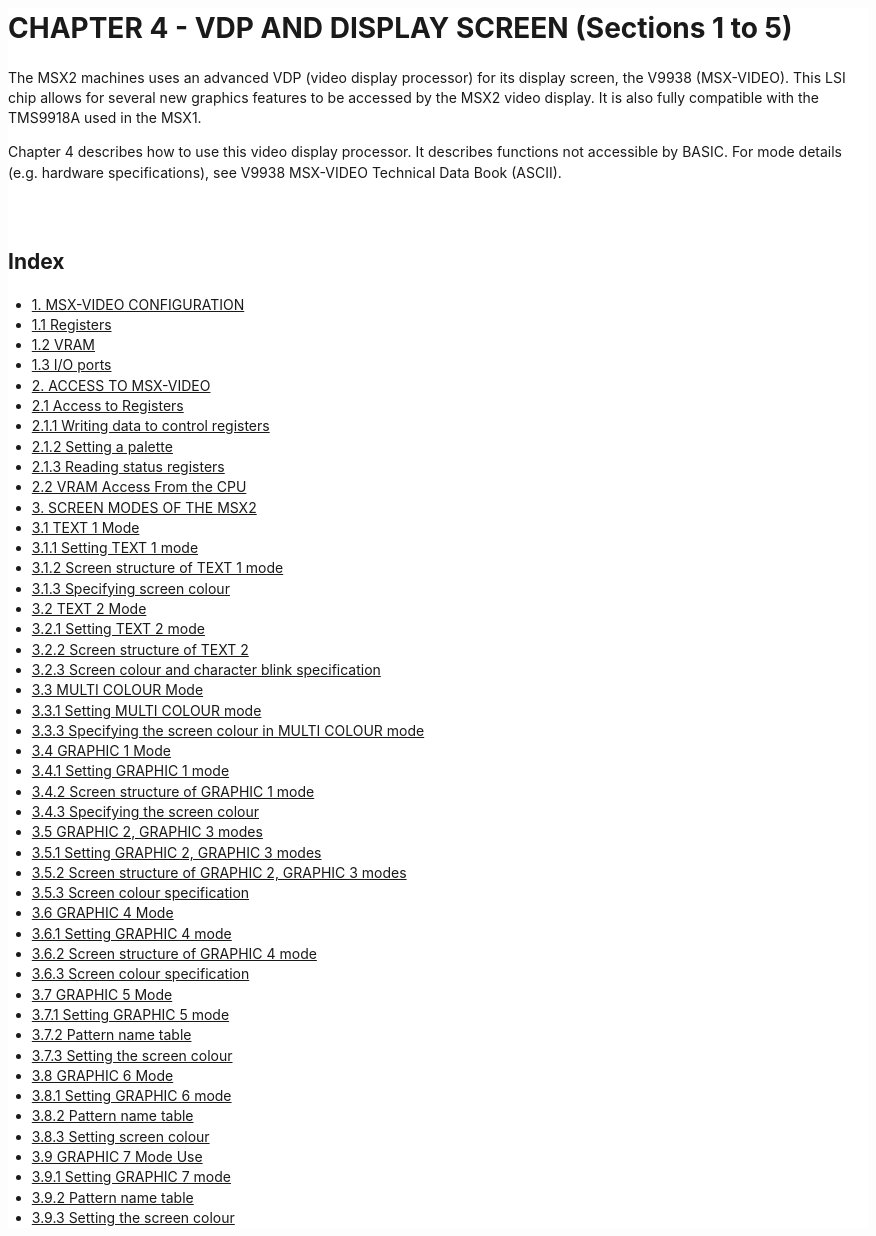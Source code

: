 # CHAPTER 4 - VDP AND DISPLAY SCREEN (Sections 1 to 5)

The MSX2 machines uses an advanced VDP (video display processor) for its display screen, the V9938 (MSX-VIDEO). This LSI chip allows for several new graphics features to be accessed by the MSX2 video display. It is also fully compatible with the TMS9918A used in the MSX1.

Chapter 4 describes how to use this video display processor. It describes functions not accessible by BASIC. For mode details (e.g. hardware specifications), see V9938 MSX-VIDEO Technical Data Book (ASCII).


<p>&nbsp;</p>

## Index

- [1.  MSX-VIDEO CONFIGURATION](#1--msx-video-configuration)
- [1.1 Registers](#11-registers)
- [1.2 VRAM](#12-vram)
- [1.3 I/O ports](#13-io-ports)
- [2.  ACCESS TO MSX-VIDEO](#2--access-to-msx-video)
- [2.1 Access to Registers](#21-access-to-registers)
- [2.1.1 Writing data to control registers](#211-writing-data-to-control-registers)
- [2.1.2 Setting a palette](#212-setting-a-palette)
- [2.1.3 Reading status registers](#213-reading-status-registers)
- [2.2 VRAM Access From the CPU](#22-vram-access-from-the-cpu)
- [3.  SCREEN MODES OF THE MSX2](#3--screen-modes-of-the-msx2)
- [3.1 TEXT 1 Mode](#31-text-1-mode)
- [3.1.1 Setting TEXT 1 mode](#311-setting-text-1-mode)
- [3.1.2 Screen structure of TEXT 1 mode](#312-screen-structure-of-text-1-mode)
- [3.1.3 Specifying screen colour](#313-specifying-screen-colour)
- [3.2 TEXT 2 Mode](#32-text-2-mode)
- [3.2.1 Setting TEXT 2 mode](#321-setting-text-2-mode)
- [3.2.2 Screen structure of TEXT 2](#322-screen-structure-of-text-2)
- [3.2.3 Screen colour and character blink specification](#323-screen-colour-and-character-blink-specification)
- [3.3 MULTI COLOUR Mode](#33-multi-colour-mode)
- [3.3.1 Setting MULTI COLOUR mode](#331-setting-multi-colour-mode)
- [3.3.3 Specifying the screen colour in MULTI COLOUR mode](#333-specifying-the-screen-colour-in-multi-colour-mode)
- [3.4 GRAPHIC 1 Mode](#34-graphic-1-mode)
- [3.4.1 Setting GRAPHIC 1 mode](#341-setting-graphic-1-mode)
- [3.4.2 Screen structure of GRAPHIC 1 mode](#342-screen-structure-of-graphic-1-mode)
- [3.4.3 Specifying the screen colour](#343-specifying-the-screen-colour)
- [3.5 GRAPHIC 2, GRAPHIC 3 modes](#35-graphic-2-graphic-3-modes)
- [3.5.1 Setting GRAPHIC 2, GRAPHIC 3 modes](#351-setting-graphic-2-graphic-3-modes)
- [3.5.2 Screen structure of GRAPHIC 2, GRAPHIC 3 modes](#352-screen-structure-of-graphic-2-graphic-3-modes)
- [3.5.3 Screen colour specification](#353-screen-colour-specification)
- [3.6 GRAPHIC 4 Mode](#36-graphic-4-mode)
- [3.6.1 Setting GRAPHIC 4 mode](#361-setting-graphic-4-mode)
- [3.6.2 Screen structure of GRAPHIC 4 mode](#362-screen-structure-of-graphic-4-mode)
- [3.6.3 Screen colour specification](#363-screen-colour-specification)
- [3.7 GRAPHIC 5 Mode](#37-graphic-5-mode)
- [3.7.1 Setting GRAPHIC 5 mode](#371-setting-graphic-5-mode)
- [3.7.2 Pattern name table](#372-pattern-name-table)
- [3.7.3 Setting the screen colour](#373-setting-the-screen-colour)
- [3.8 GRAPHIC 6 Mode](#38-graphic-6-mode)
- [3.8.1 Setting GRAPHIC 6 mode](#381-setting-graphic-6-mode)
- [3.8.2 Pattern name table](#382-pattern-name-table)
- [3.8.3 Setting screen colour](#383-setting-screen-colour)
- [3.9 GRAPHIC 7 Mode Use](#39-graphic-7-mode-use)
- [3.9.1 Setting GRAPHIC 7 mode](#391-setting-graphic-7-mode)
- [3.9.2 Pattern name table](#392-pattern-name-table)
- [3.9.3 Setting the screen colour](#393-setting-the-screen-colour)